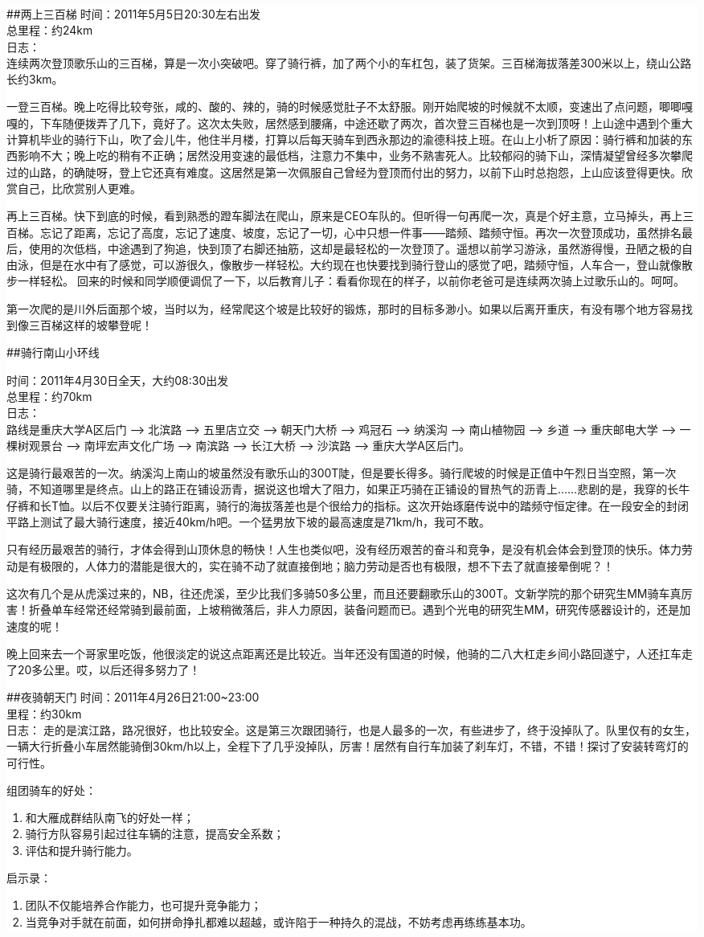 ##两上三百梯
时间：2011年5月5日20:30左右出发  
总里程：约24km  
日志：  
连续两次登顶歌乐山的三百梯，算是一次小突破吧。穿了骑行裤，加了两个小的车杠包，装了货架。三百梯海拔落差300米以上，绕山公路长约3km。

一登三百梯。晚上吃得比较夸张，咸的、酸的、辣的，骑的时候感觉肚子不太舒服。刚开始爬坡的时候就不太顺，变速出了点问题，唧唧嘎嘎的，下车随便拨弄了几下，竟好了。这次太失败，居然感到腰痛，中途还歇了两次，首次登三百梯也是一次到顶呀！上山途中遇到个重大计算机毕业的骑行下山，吹了会儿牛，他住半月楼，打算以后每天骑车到西永那边的渝德科技上班。在山上小析了原因：骑行裤和加装的东西影响不大；晚上吃的稍有不正确；居然没用变速的最低档，注意力不集中，业务不熟害死人。比较郁闷的骑下山，深情凝望曾经多次攀爬过的山路，的确陡呀，登上它还真有难度。这居然是第一次佩服自己曾经为登顶而付出的努力，以前下山时总抱怨，上山应该登得更快。欣赏自己，比欣赏别人更难。

再上三百梯。快下到底的时候，看到熟悉的蹬车脚法在爬山，原来是CEO车队的。但听得一句再爬一次，真是个好主意，立马掉头，再上三百梯。忘记了距离，忘记了高度，忘记了速度、坡度，忘记了一切，心中只想一件事——踏频、踏频守恒。再次一次登顶成功，虽然排名最后，使用的次低档，中途遇到了狗追，快到顶了右脚还抽筋，这却是最轻松的一次登顶了。遥想以前学习游泳，虽然游得慢，丑陋之极的自由泳，但是在水中有了感觉，可以游很久，像散步一样轻松。大约现在也快要找到骑行登山的感觉了吧，踏频守恒，人车合一，登山就像散步一样轻松。
回来的时候和同学顺便调侃了一下，以后教育儿子：看看你现在的样子，以前你老爸可是连续两次骑上过歌乐山的。呵呵。 

第一次爬的是川外后面那个坡，当时以为，经常爬这个坡是比较好的锻炼，那时的目标多渺小。如果以后离开重庆，有没有哪个地方容易找到像三百梯这样的坡攀登呢！

<span id="20110430"></span>

##骑行南山小环线
  
时间：2011年4月30日全天，大约08:30出发  
总里程：约70km  
日志：  
路线是重庆大学A区后门 --> 北滨路 --> 五里店立交 --> 朝天门大桥 --> 鸡冠石 --> 纳溪沟 --> 南山植物园 --> 乡道 --> 重庆邮电大学 --> 一棵树观景台 --> 南坪宏声文化广场 --> 南滨路 --> 长江大桥 --> 沙滨路 --> 重庆大学A区后门。

这是骑行最艰苦的一次。纳溪沟上南山的坡虽然没有歌乐山的300T陡，但是要长得多。骑行爬坡的时候是正值中午烈日当空照，第一次骑，不知道哪里是终点。山上的路正在铺设沥青，据说这也增大了阻力，如果正巧骑在正铺设的冒热气的沥青上……悲剧的是，我穿的长牛仔裤和长T恤。以后不仅要关注骑行距离，骑行的海拔落差也是个很给力的指标。这次开始琢磨传说中的踏频守恒定律。在一段安全的封闭平路上测试了最大骑行速度，接近40km/h吧。一个猛男放下坡的最高速度是71km/h，我可不敢。

只有经历最艰苦的骑行，才体会得到山顶休息的畅快！人生也类似吧，没有经历艰苦的奋斗和竞争，是没有机会体会到登顶的快乐。体力劳动是有极限的，人体力的潜能是很大的，实在骑不动了就直接倒地；脑力劳动是否也有极限，想不下去了就直接晕倒呢？！

这次有几个是从虎溪过来的，NB，往还虎溪，至少比我们多骑50多公里，而且还要翻歌乐山的300T。文新学院的那个研究生MM骑车真厉害！折叠单车经常还经常骑到最前面，上坡稍微落后，非人力原因，装备问题而已。遇到个光电的研究生MM，研究传感器设计的，还是加速度的呢！

晚上回来去一个哥家里吃饭，他很淡定的说这点距离还是比较近。当年还没有国道的时候，他骑的二八大杠走乡间小路回遂宁，人还扛车走了20多公里。哎，以后还得多努力了！

<span id="20110426"></span>

##夜骑朝天门
时间：2011年4月26日21:00~23:00  
里程：约30km  
日志：
走的是滨江路，路况很好，也比较安全。这是第三次跟团骑行，也是人最多的一次，有些进步了，终于没掉队了。队里仅有的女生，一辆大行折叠小车居然能骑倒30km/h以上，全程下了几乎没掉队，厉害！居然有自行车加装了刹车灯，不错，不错！探讨了安装转弯灯的可行性。

组团骑车的好处：

1. 和大雁成群结队南飞的好处一样；  
2. 骑行方队容易引起过往车辆的注意，提高安全系数；  
3. 评估和提升骑行能力。  

启示录：

1. 团队不仅能培养合作能力，也可提升竞争能力；  
2. 当竞争对手就在前面，如何拼命挣扎都难以超越，或许陷于一种持久的混战，不妨考虑再练练基本功。

